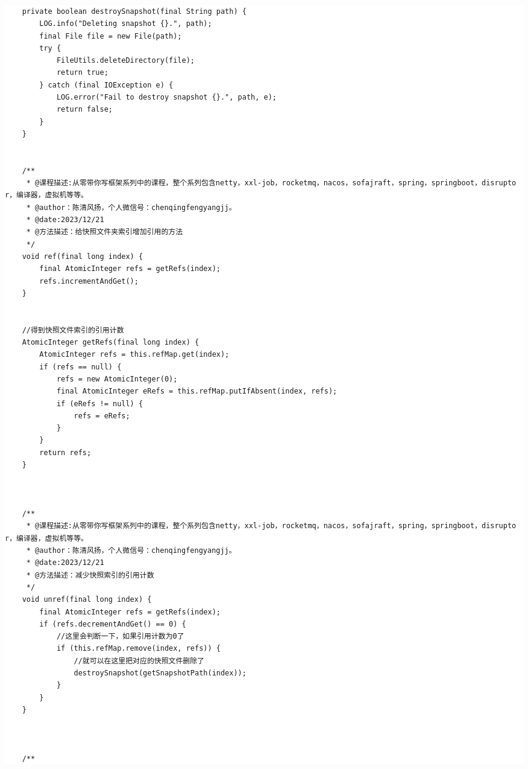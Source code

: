 ```
    private boolean destroySnapshot(final String path) {
        LOG.info("Deleting snapshot {}.", path);
        final File file = new File(path);
        try {
            FileUtils.deleteDirectory(file);
            return true;
        } catch (final IOException e) {
            LOG.error("Fail to destroy snapshot {}.", path, e);
            return false;
        }
    }


    /**
     * @课程描述:从零带你写框架系列中的课程，整个系列包含netty，xxl-job，rocketmq，nacos，sofajraft，spring，springboot，disruptor，编译器，虚拟机等等。
     * @author：陈清风扬，个人微信号：chenqingfengyangjj。
     * @date:2023/12/21
     * @方法描述：给快照文件夹索引增加引用的方法
     */
    void ref(final long index) {
        final AtomicInteger refs = getRefs(index);
        refs.incrementAndGet();
    }


    //得到快照文件索引的引用计数
    AtomicInteger getRefs(final long index) {
        AtomicInteger refs = this.refMap.get(index);
        if (refs == null) {
            refs = new AtomicInteger(0);
            final AtomicInteger eRefs = this.refMap.putIfAbsent(index, refs);
            if (eRefs != null) {
                refs = eRefs;
            }
        }
        return refs;
    }



    /**
     * @课程描述:从零带你写框架系列中的课程，整个系列包含netty，xxl-job，rocketmq，nacos，sofajraft，spring，springboot，disruptor，编译器，虚拟机等等。
     * @author：陈清风扬，个人微信号：chenqingfengyangjj。
     * @date:2023/12/21
     * @方法描述：减少快照索引的引用计数
     */
    void unref(final long index) {
        final AtomicInteger refs = getRefs(index);
        if (refs.decrementAndGet() == 0) {
            //这里会判断一下，如果引用计数为0了
            if (this.refMap.remove(index, refs)) {
                //就可以在这里把对应的快照文件删除了
                destroySnapshot(getSnapshotPath(index));
            }
        }
    }



    /**
```